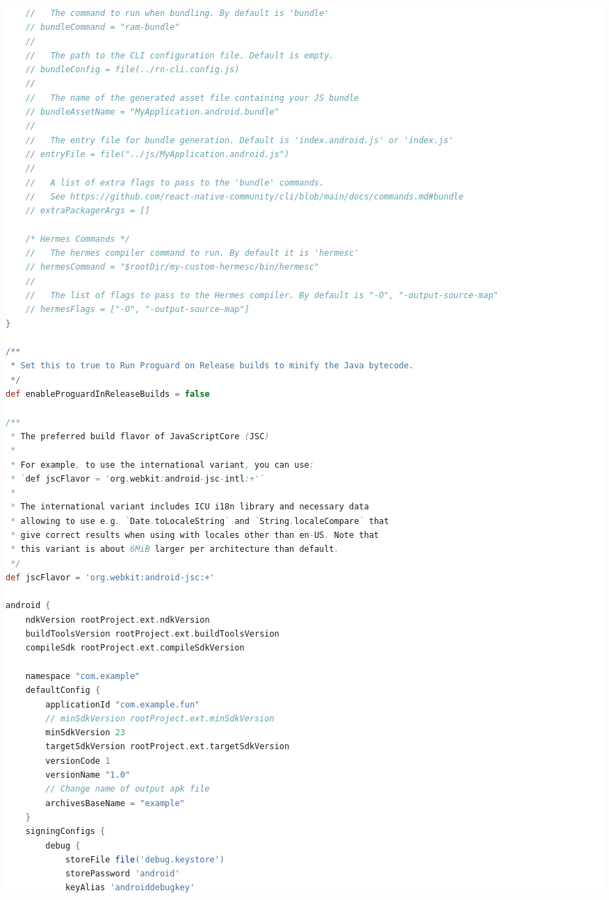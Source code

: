 ```groovy title="build.gradle (app module)"
    //   The command to run when bundling. By default is 'bundle'
    // bundleCommand = "ram-bundle"
    //
    //   The path to the CLI configuration file. Default is empty.
    // bundleConfig = file(../rn-cli.config.js)
    //
    //   The name of the generated asset file containing your JS bundle
    // bundleAssetName = "MyApplication.android.bundle"
    //
    //   The entry file for bundle generation. Default is 'index.android.js' or 'index.js'
    // entryFile = file("../js/MyApplication.android.js")
    //
    //   A list of extra flags to pass to the 'bundle' commands.
    //   See https://github.com/react-native-community/cli/blob/main/docs/commands.md#bundle
    // extraPackagerArgs = []

    /* Hermes Commands */
    //   The hermes compiler command to run. By default it is 'hermesc'
    // hermesCommand = "$rootDir/my-custom-hermesc/bin/hermesc"
    //
    //   The list of flags to pass to the Hermes compiler. By default is "-O", "-output-source-map"
    // hermesFlags = ["-O", "-output-source-map"]
}

/**
 * Set this to true to Run Proguard on Release builds to minify the Java bytecode.
 */
def enableProguardInReleaseBuilds = false

/**
 * The preferred build flavor of JavaScriptCore (JSC)
 *
 * For example, to use the international variant, you can use:
 * `def jscFlavor = 'org.webkit:android-jsc-intl:+'`
 *
 * The international variant includes ICU i18n library and necessary data
 * allowing to use e.g. `Date.toLocaleString` and `String.localeCompare` that
 * give correct results when using with locales other than en-US. Note that
 * this variant is about 6MiB larger per architecture than default.
 */
def jscFlavor = 'org.webkit:android-jsc:+'

android {
    ndkVersion rootProject.ext.ndkVersion
    buildToolsVersion rootProject.ext.buildToolsVersion
    compileSdk rootProject.ext.compileSdkVersion

    namespace "com.example"
    defaultConfig {
        applicationId "com.example.fun"
        // minSdkVersion rootProject.ext.minSdkVersion
        minSdkVersion 23
        targetSdkVersion rootProject.ext.targetSdkVersion
        versionCode 1
        versionName "1.0"
		// Change name of output apk file
        archivesBaseName = "example"
    }
    signingConfigs {
        debug {
            storeFile file('debug.keystore')
            storePassword 'android'
            keyAlias 'androiddebugkey'
```